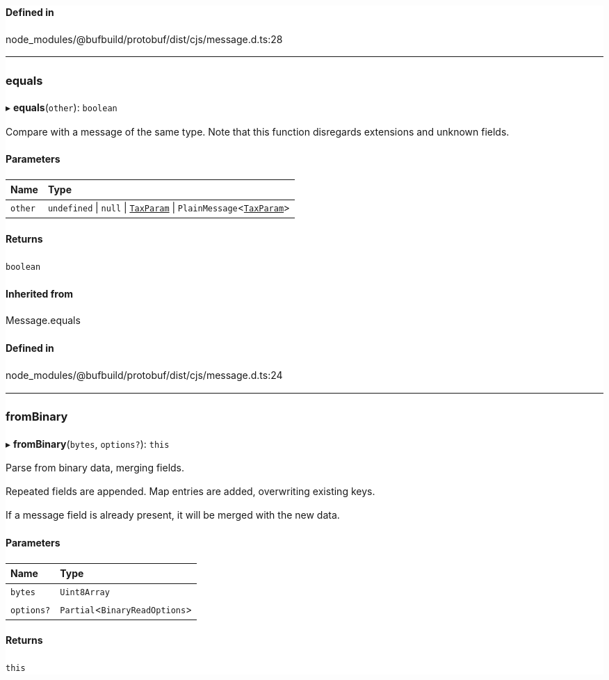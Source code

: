 #### Defined in

node_modules/@bufbuild/protobuf/dist/cjs/message.d.ts:28

___

### equals

▸ **equals**(`other`): `boolean`

Compare with a message of the same type.
Note that this function disregards extensions and unknown fields.

#### Parameters

| Name | Type |
| :------ | :------ |
| `other` | `undefined` \| ``null`` \| [`TaxParam`](TaxParam.md) \| `PlainMessage`\<[`TaxParam`](TaxParam.md)\> |

#### Returns

`boolean`

#### Inherited from

Message.equals

#### Defined in

node_modules/@bufbuild/protobuf/dist/cjs/message.d.ts:24

___

### fromBinary

▸ **fromBinary**(`bytes`, `options?`): `this`

Parse from binary data, merging fields.

Repeated fields are appended. Map entries are added, overwriting
existing keys.

If a message field is already present, it will be merged with the
new data.

#### Parameters

| Name | Type |
| :------ | :------ |
| `bytes` | `Uint8Array` |
| `options?` | `Partial`\<`BinaryReadOptions`\> |

#### Returns

`this`
